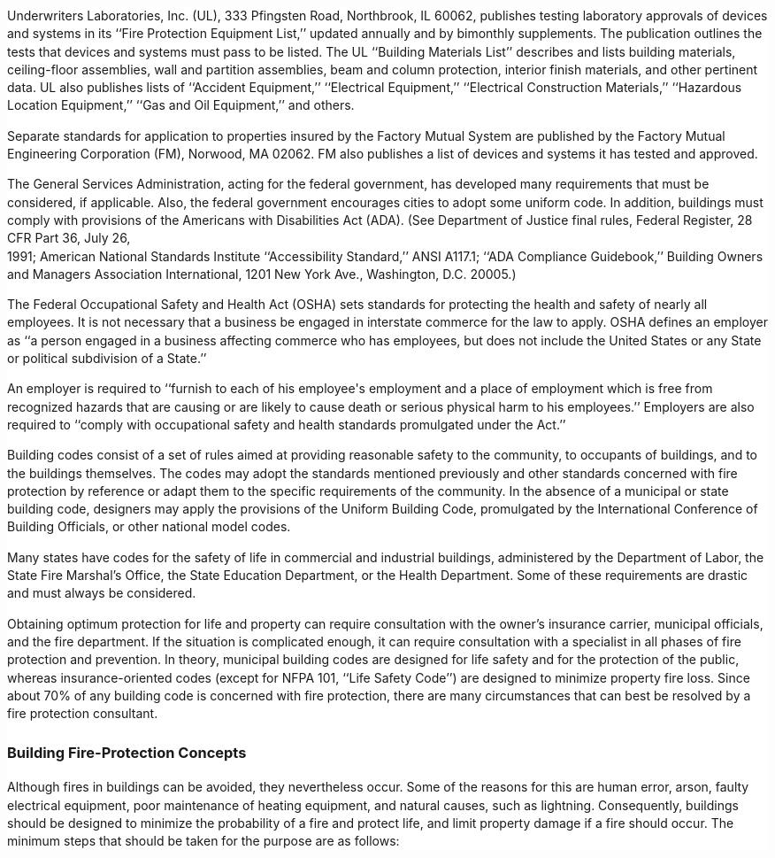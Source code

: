 Underwriters Laboratories, Inc. (UL), 333 Pfingsten Road, Northbrook, IL 60062, publishes testing laboratory approvals of devices and systems in its ‘‘Fire Protection Equipment List,’’ updated annually and by bimonthly supplements. The publication outlines the tests that devices and systems must pass to be listed. The UL ‘‘Building Materials List’’ describes and lists building materials, ceiling-floor assemblies, wall and partition assemblies, beam and column protection, interior finish materials, and other pertinent data. UL also publishes lists of ‘‘Accident Equipment,’’ ‘‘Electrical Equipment,’’ ‘‘Electrical Construction Materials,’’ ‘‘Hazardous Location Equipment,’’ ‘‘Gas and Oil Equipment,’’ and others.

Separate standards for application to properties insured by the Factory Mutual System are published by the Factory Mutual Engineering Corporation (FM), Norwood, MA 02062. FM also publishes a list of devices and systems it has tested and approved.

The General Services Administration, acting for the federal government, has developed many requirements that must be considered, if applicable. Also, the federal government encourages cities to adopt some uniform code. In addition, buildings must comply with provisions of the Americans with Disabilities Act (ADA). (See Department of Justice final rules, Federal Register, 28 CFR Part 36, July 26,  
1991; American National Standards Institute ‘‘Accessibility Standard,’’ ANSI A117.1; ‘‘ADA Compliance Guidebook,’’ Building Owners and Managers Association International, 1201 New York Ave., Washington, D.C. 20005.)

The Federal Occupational Safety and Health Act (OSHA) sets standards for protecting the health and safety of nearly all employees. It is not necessary that a business be engaged in interstate commerce for the law to apply. OSHA defines an employer as ‘‘a person engaged in a business affecting commerce who has employees, but does not include the United States or any State or political subdivision of a State.’’

An employer is required to ‘‘furnish to each of his employee's employment and a place of employment which is free from recognized hazards that are causing or are likely to cause death or serious physical harm to his employees.’’ Employers are also required to ‘‘comply with occupational safety and health standards promulgated under the Act.’’

Building codes consist of a set of rules aimed at providing reasonable safety to the community, to occupants of buildings, and to the buildings themselves. The codes may adopt the standards mentioned previously and other standards concerned with fire protection by reference or adapt them to the specific requirements of the community. In the absence of a municipal or state building code, designers may apply the provisions of the Uniform Building Code, promulgated by the International Conference of Building Officials, or other national model codes.

Many states have codes for the safety of life in commercial and industrial buildings, administered by the Department of Labor, the State Fire Marshal’s Office, the State Education Department, or the Health Department. Some of these requirements are drastic and must always be considered.

Obtaining optimum protection for life and property can require consultation with the owner’s insurance carrier, municipal officials, and the fire department. If the situation is complicated enough, it can require consultation with a specialist in all phases of fire protection and prevention. In theory, municipal building codes are designed for life safety and for the protection of the public, whereas insurance-oriented codes (except for NFPA 101, ‘‘Life Safety Code’’) are designed to minimize property fire loss. Since about 70% of any building code is concerned with fire protection, there are many circumstances that can best be resolved by a fire protection consultant.

### Building Fire-Protection Concepts

Although fires in buildings can be avoided, they nevertheless occur. Some of the reasons for this are human error, arson, faulty electrical equipment, poor maintenance of heating equipment, and natural causes, such as lightning. Consequently, buildings should be designed to minimize the probability of a fire and protect life, and limit property damage if a fire should occur. The minimum steps that should be taken for the purpose are as follows:
